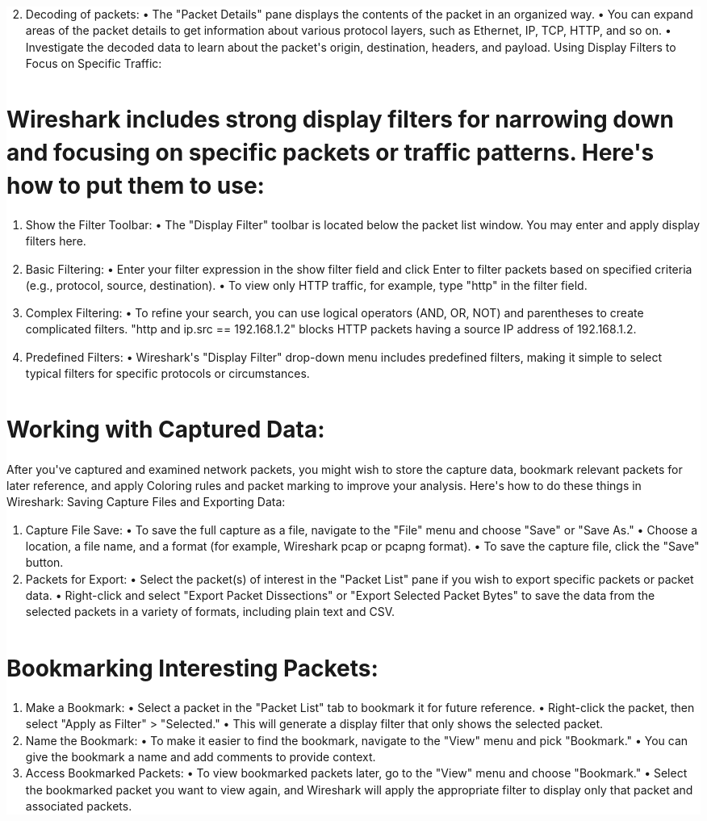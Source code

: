 2.	Decoding of packets:
•	The "Packet Details" pane displays the contents of the packet in an organized way.
•	You can expand areas of the packet details to get information about various protocol layers, such as Ethernet, IP, TCP, HTTP, and so on.
•	Investigate the decoded data to learn about the packet's origin, destination, headers, and payload.
Using Display Filters to Focus on Specific Traffic:
# Wireshark includes strong display filters for narrowing down and focusing on specific packets or traffic patterns. Here's how to put them to use:
1.	Show the Filter Toolbar: 
•	The "Display Filter" toolbar is located below the packet list window. You may enter and apply display filters here.
 
2.	Basic Filtering:
•	Enter your filter expression in the show filter field and click Enter to filter packets based on specified criteria (e.g., protocol, source, destination).
•	To view only HTTP traffic, for example, type "http" in the filter field.
3.	Complex Filtering:
•	To refine your search, you can use logical operators (AND, OR, NOT) and parentheses to create complicated filters. "http and ip.src == 192.168.1.2" blocks HTTP packets having a source IP address of 192.168.1.2.
4.	Predefined Filters:
•	Wireshark's "Display Filter" drop-down menu includes predefined filters, making it simple to select typical filters for specific protocols or circumstances.

# Working with Captured Data:
After you've captured and examined network packets, you might wish to store the capture data, bookmark relevant packets for later reference, and apply Coloring rules and packet marking to improve your analysis. Here's how to do these things in Wireshark:
Saving Capture Files and Exporting Data:
1.	Capture File Save:
•	To save the full capture as a file, navigate to the "File" menu and choose "Save" or "Save As."
•	Choose a location, a file name, and a format (for example, Wireshark pcap or pcapng format).
•	To save the capture file, click the "Save" button.
2.	Packets for Export:
•	Select the packet(s) of interest in the "Packet List" pane if you wish to export specific packets or packet data.
•	Right-click and select "Export Packet Dissections" or "Export Selected Packet Bytes" to save the data from the selected packets in a variety of formats, including plain text and CSV.
# Bookmarking Interesting Packets:
1.	Make a Bookmark:
•	Select a packet in the "Packet List" tab to bookmark it for future reference.
•	Right-click the packet, then select "Apply as Filter" > "Selected."
•	This will generate a display filter that only shows the selected packet.
2.	Name the Bookmark:
•	To make it easier to find the bookmark, navigate to the "View" menu and pick "Bookmark."
•	You can give the bookmark a name and add comments to provide context.
3.	Access Bookmarked Packets:
•	To view bookmarked packets later, go to the "View" menu and choose "Bookmark."
•	Select the bookmarked packet you want to view again, and Wireshark will apply the appropriate filter to display only that packet and associated packets.
